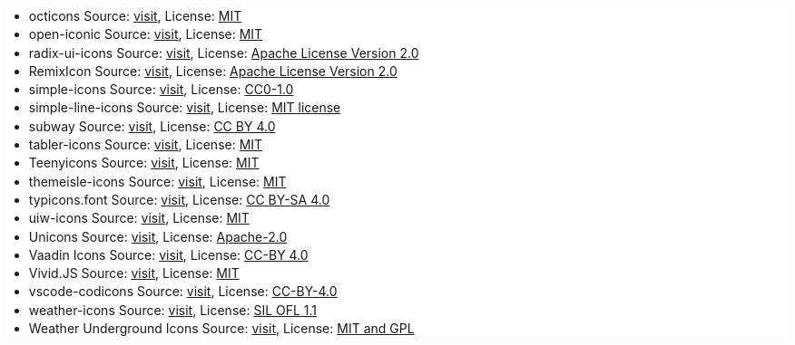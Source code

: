- octicons&nbsp;Source:&nbsp;<a href="https://github.com/primer/octicons" target="_blank">visit</a>, License:&nbsp;<a href="https://github.com/primer/octicons/blob/master/LICENSE" target="_blank">MIT</a>
- open-iconic&nbsp;Source:&nbsp;<a href="https://github.com/iconic/open-iconic" target="_blank">visit</a>, License:&nbsp;<a href="https://opensource.org/licenses/MIT" target="_blank">MIT</a>
- radix-ui-icons&nbsp;Source:&nbsp;<a href="https://github.com/radix-ui/icons" target="_blank">visit</a>, License:&nbsp;<a href="https://github.com/radix-ui/icons/blob/master/LICENSE" target="_blank">Apache License Version 2.0</a>
- RemixIcon&nbsp;Source:&nbsp;<a href="https://github.com/Remix-Design/RemixIcon" target="_blank">visit</a>, License:&nbsp;<a href="https://github.com/Remix-Design/remixicon/blob/master/License" target="_blank">Apache License Version 2.0</a>
- simple-icons&nbsp;Source:&nbsp;<a href="https://github.com/simple-icons/simple-icons" target="_blank">visit</a>, License:&nbsp;<a href="https://github.com/simple-icons/simple-icons/blob/develop/LICENSE.md" target="_blank">CC0-1.0</a>
- simple-line-icons&nbsp;Source:&nbsp;<a href="https://github.com/thesabbir/simple-line-icons" target="_blank">visit</a>, License:&nbsp;<a href="https://github.com/thesabbir/simple-line-icons/blob/master/LICENSE.md" target="_blank">MIT license</a>
- subway&nbsp;Source:&nbsp;<a href="https://github.com/mariuszostrowski/subway" target="_blank">visit</a>, License:&nbsp;<a href="https://github.com/mariuszostrowski/subway/blob/master/LICENSE.md" target="_blank">CC BY 4.0</a>
- tabler-icons&nbsp;Source:&nbsp;<a href="https://github.com/tabler/tabler-icons" target="_blank">visit</a>, License:&nbsp;<a href="https://github.com/tabler/tabler-icons/blob/master/LICENSE" target="_blank">MIT</a>
- Teenyicons&nbsp;Source:&nbsp;<a href="https://github.com/teenyicons/teenyicons" target="_blank">visit</a>, License:&nbsp;<a href="https://github.com/teenyicons/teenyicons/blob/master/LICENSE" target="_blank">MIT</a>
- themeisle-icons&nbsp;Source:&nbsp;<a href="https://themeisle.com/free-icons/" target="_blank">visit</a>, License:&nbsp;<a href="https://github.com/Codeinwp/themeisle-icons/blob/master/LICENSE" target="_blank">MIT</a>
- typicons.font&nbsp;Source:&nbsp;<a href="https://github.com/stephenhutchings/typicons.font" target="_blank">visit</a>, License:&nbsp;<a href="https://creativecommons.org/licenses/by-sa/4.0/" target="_blank">CC BY-SA 4.0</a>
- uiw-icons&nbsp;Source:&nbsp;<a href="https://github.com/uiwjs/icons" target="_blank">visit</a>, License:&nbsp;<a href="https://github.com/uiwjs/icons/blob/master/LICENSE" target="_blank">MIT</a>
- Unicons&nbsp;Source:&nbsp;<a href="https://github.com/Iconscout/unicons" target="_blank">visit</a>, License:&nbsp;<a href="https://github.com/Iconscout/unicons/blob/master/LICENSE" target="_blank">Apache-2.0 </a>
- Vaadin Icons&nbsp;Source:&nbsp;<a href="https://github.com/vaadin/vaadin-icons" target="_blank">visit</a>, License:&nbsp;<a href="https://creativecommons.org/licenses/by/4.0/" target="_blank">CC-BY 4.0</a>
- Vivid.JS&nbsp;Source:&nbsp;<a href="https://github.com/webkul/vivid" target="_blank">visit</a>, License:&nbsp;<a href="https://github.com/webkul/vivid/blob/master/LICENSE" target="_blank">MIT</a>
- vscode-codicons&nbsp;Source:&nbsp;<a href="https://github.com/microsoft/vscode-codicons" target="_blank">visit</a>, License:&nbsp;<a href="https://github.com/microsoft/vscode-codicons/blob/main/LICENSE" target="_blank">CC-BY-4.0</a>
- weather-icons&nbsp;Source:&nbsp;<a href="https://github.com/erikflowers/weather-icons" target="_blank">visit</a>, License:&nbsp;<a href="https://scripts.sil.org/cms/scripts/page.php?site_id=nrsi&amp;id=OFL" target="_blank">SIL OFL 1.1</a>
- Weather Underground Icons&nbsp;Source:&nbsp;<a href="https://github.com/manifestinteractive/weather-underground-icons" target="_blank">visit</a>, License:&nbsp;<a href="https://github.com/manifestinteractive/weather-underground-icons/blob/master/LICENSE" target="_blank">MIT and GPL </a>
